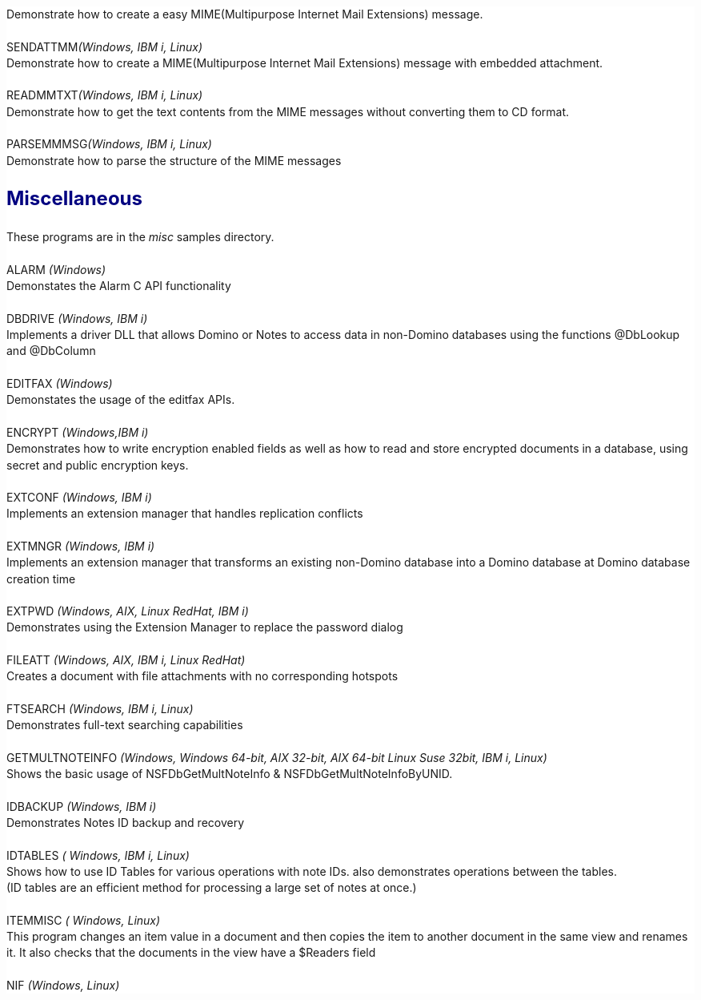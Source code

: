 Demonstrate how to create a easy MIME(Multipurpose Internet Mail Extensions) message.<br>
<br>
SENDATTMM<i>(Windows, IBM i, Linux)</i><br>
Demonstrate how to create a MIME(Multipurpose Internet Mail Extensions) message with embedded attachment.<br>
<br>
READMMTXT<i>(Windows, IBM i, Linux)</i><br>
Demonstrate how to get the text contents from the MIME messages without converting them to CD format.<br>
<br>
PARSEMMMSG<i>(Windows, IBM i, Linux)</i><br>
Demonstrate how to parse the structure of the MIME messages<br>
<br>
<b><font size="5" color="#000080">Miscellaneous</font></b><br>
<br>
These programs are in the <i>misc</i> samples directory.<br>
<br>
ALARM<i> </i><i>(Windows)</i><br>
Demonstates the Alarm C API functionality<br>
<br>
DBDRIVE <i>(Windows,  IBM i)</i><br>
Implements a driver DLL that allows Domino or Notes to access data in non-Domino databases using the functions @DbLookup and @DbColumn<br>
<br>
EDITFAX<i> (Windows)</i><br>
Demonstates the usage of the editfax APIs.<br>
<br>
ENCRYPT <i>(</i><i>Windows,IBM i)</i> <br>
Demonstrates how to write encryption enabled fields as well as how to read and store encrypted documents in a database, using secret and public encryption keys.<br>
<br>
EXTCONF <i>(Windows, IBM i)</i><br>
Implements an extension manager that handles replication conflicts<br>
<br>
EXTMNGR <i>(</i><i>Windows, IBM i)</i><br>
Implements an extension manager that transforms an existing non-Domino database into a Domino database at Domino database creation time<br>
<br>
EXTPWD <i>(Windows, AIX, Linux RedHat,  IBM i)</i> <br>
Demonstrates using the Extension Manager to replace the password dialog<br>
<br>
FILEATT <i>(Windows, AIX, IBM i, Linux RedHat)</i><br>
Creates a document with file attachments with no corresponding hotspots<br>
<br>
FTSEARCH <i>(Windows, IBM i, Linux) </i><br>
Demonstrates full-text searching capabilities<br>
<br>
GETMULTNOTEINFO  <i>(Windows, Windows 64-bit, AIX 32-bit, AIX 64-bit Linux Suse 32bit, IBM i, Linux)</i> <br>
Shows the basic usage of NSFDbGetMultNoteInfo &amp; NSFDbGetMultNoteInfoByUNID.<br>
<br>
IDBACKUP <i>(Windows, IBM i) </i><br>
Demonstrates Notes ID backup and recovery <br>
<br>
IDTABLES <i>( Windows, IBM i, Linux)</i> <br>
Shows how to use ID Tables for various operations with note IDs. also demonstrates operations between the tables. <br>
(ID tables are an efficient method for processing a large set of notes at once.)<br>
<br>
ITEMMISC <i>( Windows, Linux)</i> <br>
This program changes an item value in a document and then copies the item to another document in the same view and renames it. It also checks that the documents in the view have a $Readers field<br>
<br>
NIF <i>(Windows, Linux)</i> <br>